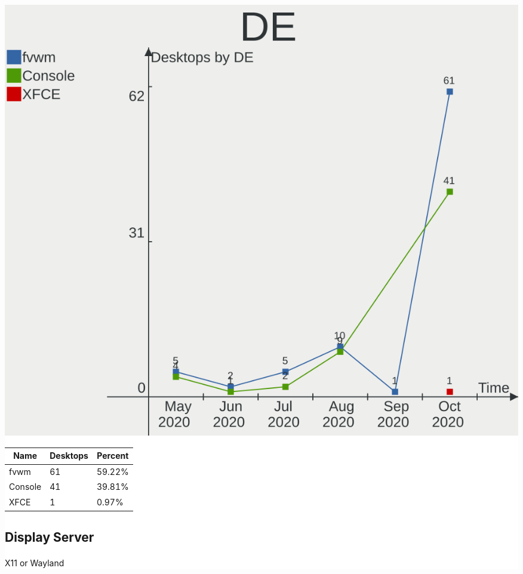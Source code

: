 ![DE](./images/line_chart_bsd/os_de.svg)

| Name    | Desktops | Percent |
|---------|----------|---------|
| fvwm    | 61       | 59.22%  |
| Console | 41       | 39.81%  |
| XFCE    | 1        | 0.97%   |

Display Server
--------------

X11 or Wayland
